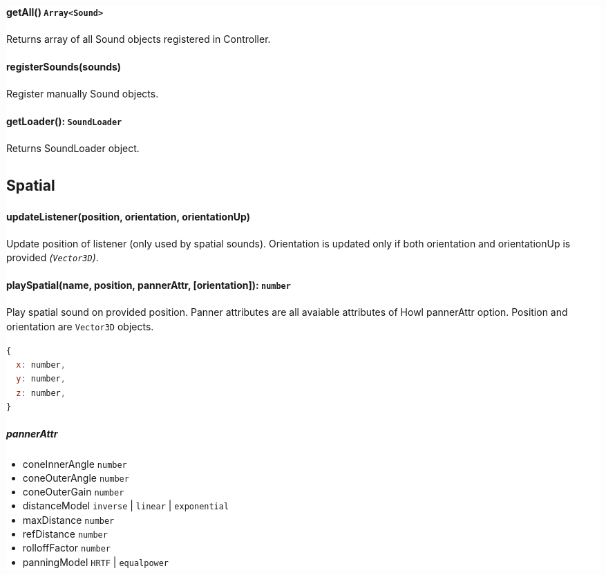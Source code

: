#### getAll() `Array<Sound>`
Returns array of all Sound objects registered in Controller.

#### registerSounds(sounds)
Register manually Sound objects.

#### getLoader(): `SoundLoader`
Returns SoundLoader object.


## Spatial

#### updateListener(position, orientation, orientationUp)
Update position of listener (only used by spatial sounds).
Orientation is updated only if both orientation and orientationUp is provided *(`Vector3D`)*.

#### playSpatial(name, position, pannerAttr, [orientation]): `number`
Play spatial sound on provided position. Panner attributes are all avaiable attributes of Howl pannerAttr option. Position and orientation are `Vector3D` objects.
```javascript
{
  x: number,
  y: number,
  z: number,
}
```

##### pannerAttr

* coneInnerAngle `number` 
* coneOuterAngle `number`
* coneOuterGain `number`
* distanceModel `inverse` | `linear` | `exponential`
* maxDistance `number` 
* refDistance `number` 
* rolloffFactor `number`
* panningModel `HRTF` | `equalpower`

